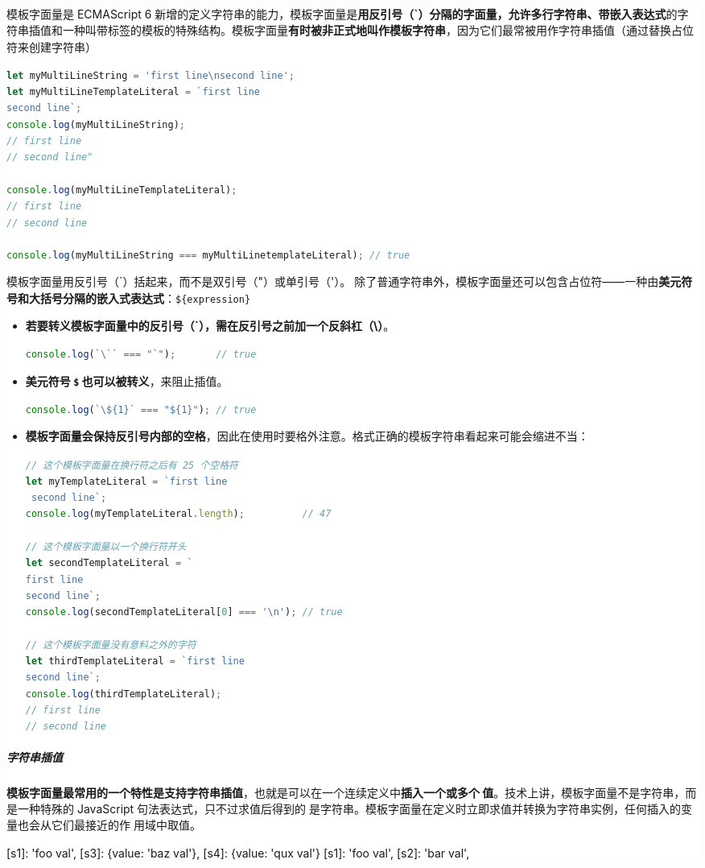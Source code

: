 模板字面量是 ECMAScript 6 新增的定义字符串的能力，模板字面量是**用反引号（\`）分隔的字面量，允许多行字符串、带嵌入表达式**的字符串插值和一种叫带标签的模板的特殊结构。模板字面量**有时被非正式地叫作模板字符串**，因为它们最常被用作字符串插值（通过替换占位符来创建字符串）

```js
let myMultiLineString = 'first line\nsecond line'; 
let myMultiLineTemplateLiteral = `first line 
second line`; 
console.log(myMultiLineString); 
// first line 
// second line" 

console.log(myMultiLineTemplateLiteral); 
// first line
// second line 

console.log(myMultiLineString === myMultiLinetemplateLiteral); // true
```

模板字面量用反引号（\`）括起来，而不是双引号（"）或单引号（'）。 除了普通字符串外，模板字面量还可以包含占位符——一种由**美元符号和大括号分隔的嵌入式表达式**：`${expression}`

* **若要转义模板字面量中的反引号（\`），需在反引号之前加一个反斜杠（\）**。
    ```js
    console.log(`\`` === "`");       // true
    ```
* **美元符号 `$` 也可以被转义**，来阻止插值。
    ```js
    console.log(`\${1}` === "${1}"); // true
    ```
* **模板字面量会保持反引号内部的空格**，因此在使用时要格外注意。格式正确的模板字符串看起来可能会缩进不当：
    ```js
    // 这个模板字面量在换行符之后有 25 个空格符
    let myTemplateLiteral = `first line 
     second line`; 
    console.log(myTemplateLiteral.length);          // 47 
    
    // 这个模板字面量以一个换行符开头
    let secondTemplateLiteral = ` 
    first line 
    second line`; 
    console.log(secondTemplateLiteral[0] === '\n'); // true 
    
    // 这个模板字面量没有意料之外的字符
    let thirdTemplateLiteral = `first line 
    second line`; 
    console.log(thirdTemplateLiteral); 
    // first line 
    // second line
    ```

##### 字符串插值

**模板字面量最常用的一个特性是支持字符串插值**，也就是可以在一个连续定义中**插入一个或多个
值**。技术上讲，模板字面量不是字符串，而是一种特殊的 JavaScript 句法表达式，只不过求值后得到的
是字符串。模板字面量在定义时立即求值并转换为字符串实例，任何插入的变量也会从它们最接近的作
用域中取值。


   [s1]: 'foo val',
   [s3]: {value: 'baz val'}, 
   [s4]: {value: 'qux val'} 
   [s1]: 'foo val', 
   [s2]: 'bar val', 